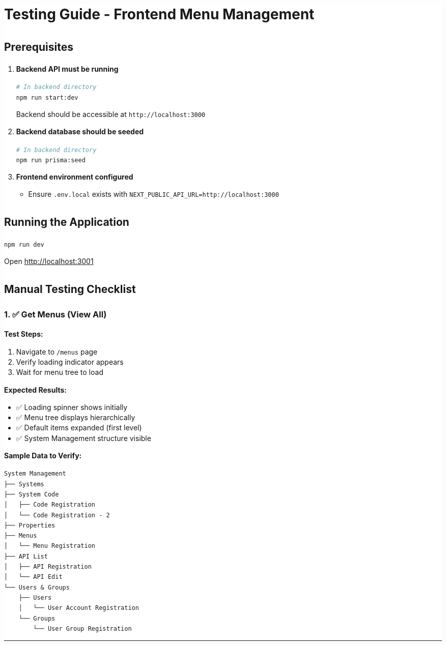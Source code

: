# Testing Guide - Frontend Menu Management

## Prerequisites

1. **Backend API must be running**
   ```bash
   # In backend directory
   npm run start:dev
   ```
   Backend should be accessible at `http://localhost:3000`

2. **Backend database should be seeded**
   ```bash
   # In backend directory
   npm run prisma:seed
   ```

3. **Frontend environment configured**
   - Ensure `.env.local` exists with `NEXT_PUBLIC_API_URL=http://localhost:3000`

## Running the Application

```bash
npm run dev
```

Open [http://localhost:3001](http://localhost:3001)

## Manual Testing Checklist

### 1. ✅ Get Menus (View All)

**Test Steps:**
1. Navigate to `/menus` page
2. Verify loading indicator appears
3. Wait for menu tree to load

**Expected Results:**
- ✅ Loading spinner shows initially
- ✅ Menu tree displays hierarchically
- ✅ Default items expanded (first level)
- ✅ System Management structure visible

**Sample Data to Verify:**
```
System Management
├── Systems
├── System Code
│   ├── Code Registration
│   └── Code Registration - 2
├── Properties
├── Menus
│   └── Menu Registration
├── API List
│   ├── API Registration
│   └── API Edit
└── Users & Groups
    ├── Users
    │   └── User Account Registration
    └── Groups
        └── User Group Registration
```

---
